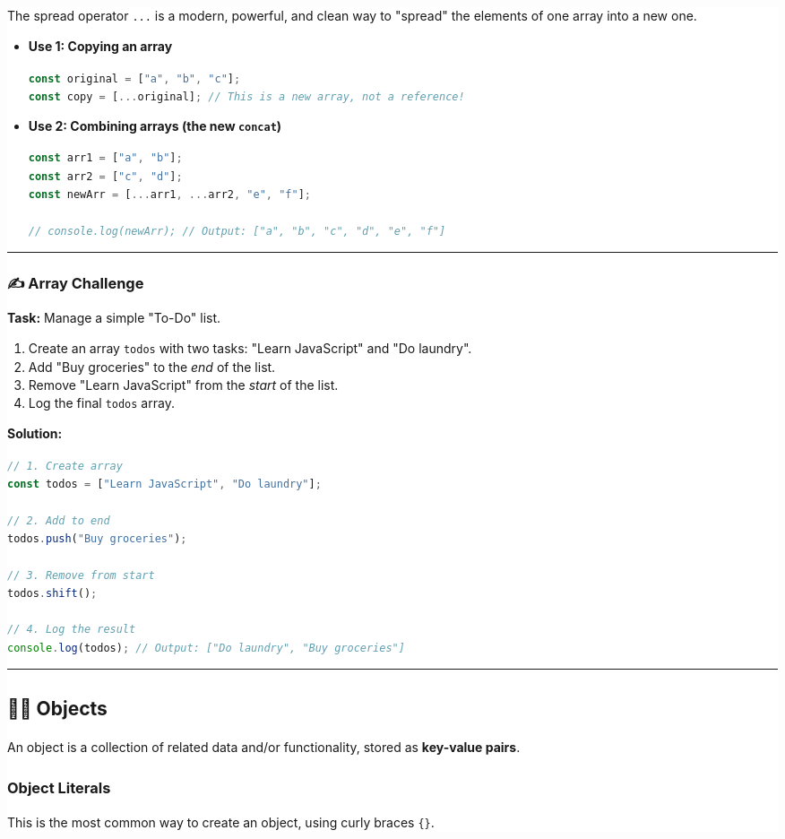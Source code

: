 The spread operator `...` is a modern, powerful, and clean way to "spread" the elements of one array into a new one.

  * **Use 1: Copying an array**

    ```javascript
    const original = ["a", "b", "c"];
    const copy = [...original]; // This is a new array, not a reference!
    ```

  * **Use 2: Combining arrays (the new `concat`)**

    ```javascript
    const arr1 = ["a", "b"];
    const arr2 = ["c", "d"];
    const newArr = [...arr1, ...arr2, "e", "f"];

    // console.log(newArr); // Output: ["a", "b", "c", "d", "e", "f"]
    ```

-----

### ✍️ Array Challenge

**Task:** Manage a simple "To-Do" list.

1.  Create an array `todos` with two tasks: "Learn JavaScript" and "Do laundry".
2.  Add "Buy groceries" to the *end* of the list.
3.  Remove "Learn JavaScript" from the *start* of the list.
4.  Log the final `todos` array.

**Solution:**

```javascript
// 1. Create array
const todos = ["Learn JavaScript", "Do laundry"];

// 2. Add to end
todos.push("Buy groceries");

// 3. Remove from start
todos.shift();

// 4. Log the result
console.log(todos); // Output: ["Do laundry", "Buy groceries"]
```

-----

## 🧑‍💻 Objects

An object is a collection of related data and/or functionality, stored as **key-value pairs**.

### Object Literals

This is the most common way to create an object, using curly braces `{}`.
